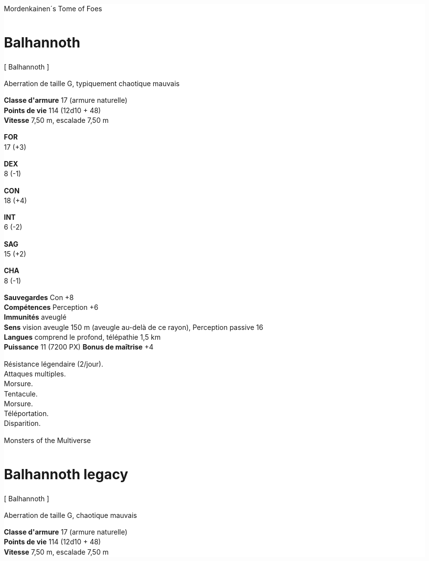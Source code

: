 Mordenkainen´s Tome of Foes

Balhannoth
==========

\[ Balhannoth \]

Aberration de taille G, typiquement chaotique mauvais

**Classe d'armure** 17 (armure naturelle)  
**Points de vie** 114 (12d10 + 48)  
**Vitesse** 7,50 m, escalade 7,50 m

**FOR**  
17 (+3)

**DEX**  
8 (-1)

**CON**  
18 (+4)

**INT**  
6 (-2)

**SAG**  
15 (+2)

**CHA**  
8 (-1)

**Sauvegardes** Con +8  
**Compétences** Perception +6  
**Immunités** aveuglé  
**Sens** vision aveugle 150 m (aveugle au-delà de ce rayon), Perception passive 16  
**Langues** comprend le profond, télépathie 1,5 km  
**Puissance** 11 (7200 PX) **Bonus de maîtrise** +4

Résistance légendaire (2/jour).  
Attaques multiples.  
Morsure.  
Tentacule.  
Morsure.  
Téléportation.  
Disparition.  

Monsters of the Multiverse

Balhannoth legacy
=================

\[ Balhannoth \]

Aberration de taille G, chaotique mauvais

**Classe d'armure** 17 (armure naturelle)  
**Points de vie** 114 (12d10 + 48)  
**Vitesse** 7,50 m, escalade 7,50 m
